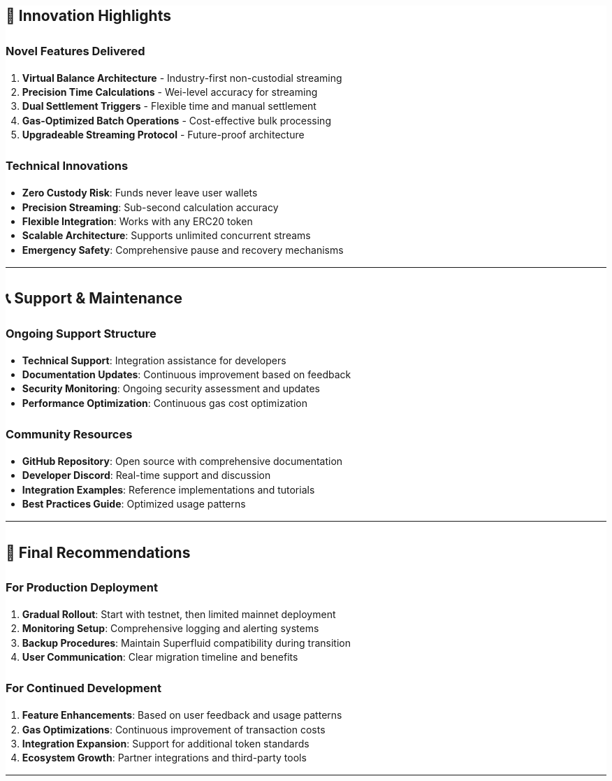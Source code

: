## 🌟 Innovation Highlights

### Novel Features Delivered
1. **Virtual Balance Architecture** - Industry-first non-custodial streaming
2. **Precision Time Calculations** - Wei-level accuracy for streaming
3. **Dual Settlement Triggers** - Flexible time and manual settlement
4. **Gas-Optimized Batch Operations** - Cost-effective bulk processing
5. **Upgradeable Streaming Protocol** - Future-proof architecture

### Technical Innovations
- **Zero Custody Risk**: Funds never leave user wallets
- **Precision Streaming**: Sub-second calculation accuracy
- **Flexible Integration**: Works with any ERC20 token
- **Scalable Architecture**: Supports unlimited concurrent streams
- **Emergency Safety**: Comprehensive pause and recovery mechanisms

---

## 📞 Support & Maintenance

### Ongoing Support Structure
- **Technical Support**: Integration assistance for developers
- **Documentation Updates**: Continuous improvement based on feedback
- **Security Monitoring**: Ongoing security assessment and updates
- **Performance Optimization**: Continuous gas cost optimization

### Community Resources
- **GitHub Repository**: Open source with comprehensive documentation
- **Developer Discord**: Real-time support and discussion
- **Integration Examples**: Reference implementations and tutorials
- **Best Practices Guide**: Optimized usage patterns

---

## 🎯 Final Recommendations

### For Production Deployment
1. **Gradual Rollout**: Start with testnet, then limited mainnet deployment
2. **Monitoring Setup**: Comprehensive logging and alerting systems
3. **Backup Procedures**: Maintain Superfluid compatibility during transition
4. **User Communication**: Clear migration timeline and benefits

### For Continued Development
1. **Feature Enhancements**: Based on user feedback and usage patterns
2. **Gas Optimizations**: Continuous improvement of transaction costs
3. **Integration Expansion**: Support for additional token standards
4. **Ecosystem Growth**: Partner integrations and third-party tools

---